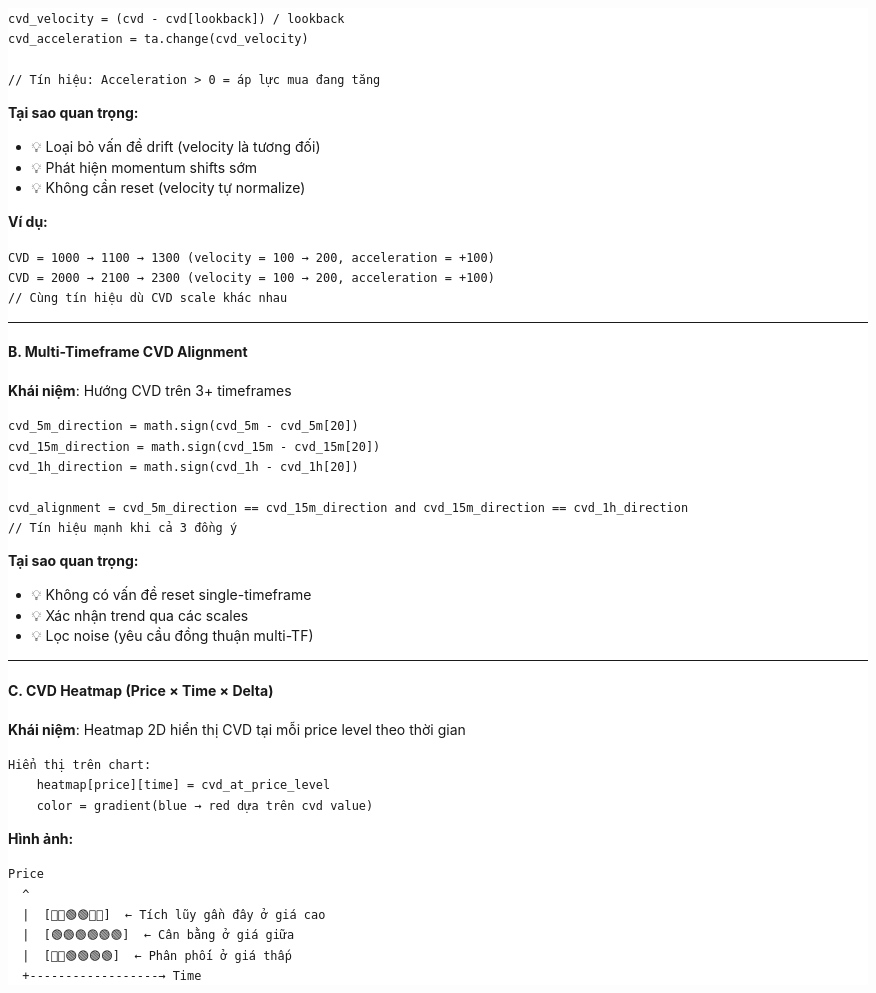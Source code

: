 ```pine
cvd_velocity = (cvd - cvd[lookback]) / lookback
cvd_acceleration = ta.change(cvd_velocity)

// Tín hiệu: Acceleration > 0 = áp lực mua đang tăng
```

**Tại sao quan trọng:**
- 💡 Loại bỏ vấn đề drift (velocity là tương đối)
- 💡 Phát hiện momentum shifts sớm
- 💡 Không cần reset (velocity tự normalize)

**Ví dụ:**
```
CVD = 1000 → 1100 → 1300 (velocity = 100 → 200, acceleration = +100)
CVD = 2000 → 2100 → 2300 (velocity = 100 → 200, acceleration = +100)
// Cùng tín hiệu dù CVD scale khác nhau
```

---

#### **B. Multi-Timeframe CVD Alignment**
**Khái niệm**: Hướng CVD trên 3+ timeframes

```pine
cvd_5m_direction = math.sign(cvd_5m - cvd_5m[20])
cvd_15m_direction = math.sign(cvd_15m - cvd_15m[20])
cvd_1h_direction = math.sign(cvd_1h - cvd_1h[20])

cvd_alignment = cvd_5m_direction == cvd_15m_direction and cvd_15m_direction == cvd_1h_direction
// Tín hiệu mạnh khi cả 3 đồng ý
```

**Tại sao quan trọng:**
- 💡 Không có vấn đề reset single-timeframe
- 💡 Xác nhận trend qua các scales
- 💡 Lọc noise (yêu cầu đồng thuận multi-TF)

---

#### **C. CVD Heatmap (Price × Time × Delta)**
**Khái niệm**: Heatmap 2D hiển thị CVD tại mỗi price level theo thời gian

```
Hiển thị trên chart:
    heatmap[price][time] = cvd_at_price_level
    color = gradient(blue → red dựa trên cvd value)
```

**Hình ảnh:**
```
Price
  ^
  |  [🔵🔵🟢🟢🔴🔴]  ← Tích lũy gần đây ở giá cao
  |  [🟢🟢🟢🟢🟢🟢]  ← Cân bằng ở giá giữa
  |  [🔴🔴🟢🟢🟢🟢]  ← Phân phối ở giá thấp
  +------------------→ Time
```
